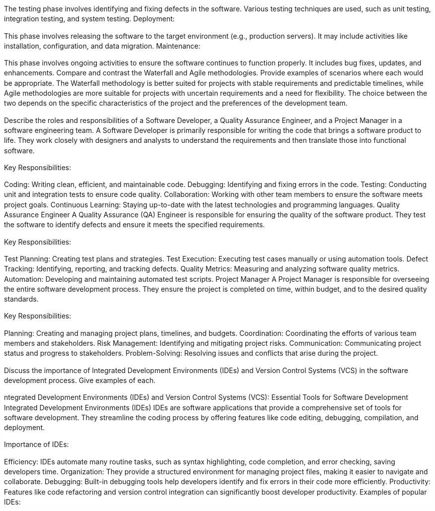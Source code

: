 The testing phase involves identifying and fixing defects in the software. Various testing techniques are used, such as unit testing, integration testing, and system testing. Deployment:

This phase involves releasing the software to the target environment (e.g., production servers). It may include activities like installation, configuration, and data migration. Maintenance:

This phase involves ongoing activities to ensure the software continues to function properly. It includes bug fixes, updates, and enhancements. Compare and contrast the Waterfall and Agile methodologies. Provide examples of scenarios where each would be appropriate. The Waterfall methodology is better suited for projects with stable requirements and predictable timelines, while Agile methodologies are more suitable for projects with uncertain requirements and a need for flexibility. The choice between the two depends on the specific characteristics of the project and the preferences of the development team.

Describe the roles and responsibilities of a Software Developer, a Quality Assurance Engineer, and a Project Manager in a software engineering team. A Software Developer is primarily responsible for writing the code that brings a software product to life. They work closely with designers and analysts to understand the requirements and then translate those into functional software.

Key Responsibilities:

Coding: Writing clean, efficient, and maintainable code. Debugging: Identifying and fixing errors in the code. Testing: Conducting unit and integration tests to ensure code quality. Collaboration: Working with other team members to ensure the software meets project goals. Continuous Learning: Staying up-to-date with the latest technologies and programming languages. Quality Assurance Engineer A Quality Assurance (QA) Engineer is responsible for ensuring the quality of the software product. They test the software to identify defects and ensure it meets the specified requirements.

Key Responsibilities:

Test Planning: Creating test plans and strategies. Test Execution: Executing test cases manually or using automation tools. Defect Tracking: Identifying, reporting, and tracking defects. Quality Metrics: Measuring and analyzing software quality metrics. Automation: Developing and maintaining automated test scripts. Project Manager A Project Manager is responsible for overseeing the entire software development process. They ensure the project is completed on time, within budget, and to the desired quality standards.

Key Responsibilities:

Planning: Creating and managing project plans, timelines, and budgets. Coordination: Coordinating the efforts of various team members and stakeholders. Risk Management: Identifying and mitigating project risks. Communication: Communicating project status and progress to stakeholders. Problem-Solving: Resolving issues and conflicts that arise during the project.

Discuss the importance of Integrated Development Environments (IDEs) and Version Control Systems (VCS) in the software development process. Give examples of each.

ntegrated Development Environments (IDEs) and Version Control Systems (VCS): Essential Tools for Software Development Integrated Development Environments (IDEs) IDEs are software applications that provide a comprehensive set of tools for software development. They streamline the coding process by offering features like code editing, debugging, compilation, and deployment.

Importance of IDEs:

Efficiency: IDEs automate many routine tasks, such as syntax highlighting, code completion, and error checking, saving developers time. Organization: They provide a structured environment for managing project files, making it easier to navigate and collaborate. Debugging: Built-in debugging tools help developers identify and fix errors in their code more efficiently. Productivity: Features like code refactoring and version control integration can significantly boost developer productivity. Examples of popular IDEs:
